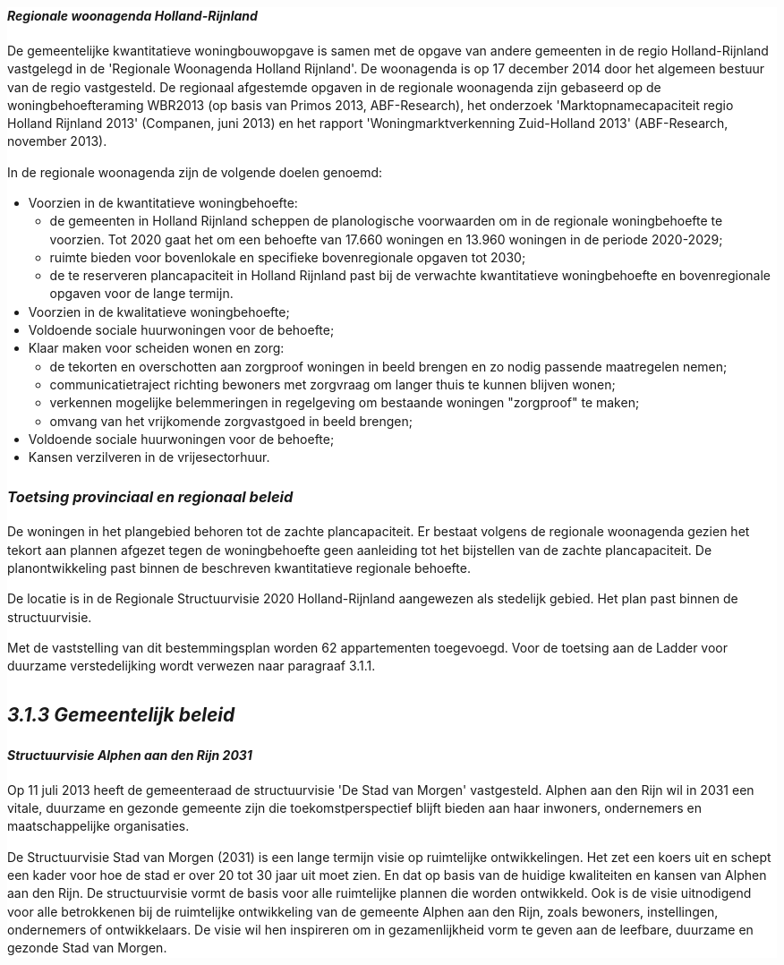 #### *Regionale woonagenda Holland-Rijnland*

De gemeentelijke kwantitatieve woningbouwopgave is samen met de opgave van andere gemeenten in de regio Holland-Rijnland vastgelegd in de 'Regionale Woonagenda Holland Rijnland'. De woonagenda is op 17 december 2014 door het algemeen bestuur van de regio vastgesteld. De regionaal afgestemde opgaven in de regionale woonagenda zijn gebaseerd op de woningbehoefteraming WBR2013 (op basis van Primos 2013, ABF-Research), het onderzoek 'Marktopnamecapaciteit regio Holland Rijnland 2013' (Companen, juni 2013) en het rapport 'Woningmarktverkenning Zuid-Holland 2013' (ABF-Research, november 2013).

In de regionale woonagenda zijn de volgende doelen genoemd:

- Voorzien in de kwantitatieve woningbehoefte:
	- de gemeenten in Holland Rijnland scheppen de planologische voorwaarden om in de regionale woningbehoefte te voorzien. Tot 2020 gaat het om een behoefte van 17.660 woningen en 13.960 woningen in de periode 2020-2029;
	- ruimte bieden voor bovenlokale en specifieke bovenregionale opgaven tot 2030;
	- de te reserveren plancapaciteit in Holland Rijnland past bij de verwachte kwantitatieve woningbehoefte en bovenregionale opgaven voor de lange termijn.
- Voorzien in de kwalitatieve woningbehoefte;
- Voldoende sociale huurwoningen voor de behoefte;
- Klaar maken voor scheiden wonen en zorg:
	- de tekorten en overschotten aan zorgproof woningen in beeld brengen en zo nodig passende maatregelen nemen;
	- communicatietraject richting bewoners met zorgvraag om langer thuis te kunnen blijven wonen;
	- verkennen mogelijke belemmeringen in regelgeving om bestaande woningen "zorgproof" te maken;
	- omvang van het vrijkomende zorgvastgoed in beeld brengen;
- Voldoende sociale huurwoningen voor de behoefte;
- Kansen verzilveren in de vrijesectorhuur.

### *Toetsing provinciaal en regionaal beleid*

De woningen in het plangebied behoren tot de zachte plancapaciteit. Er bestaat volgens de regionale woonagenda gezien het tekort aan plannen afgezet tegen de woningbehoefte geen aanleiding tot het bijstellen van de zachte plancapaciteit. De planontwikkeling past binnen de beschreven kwantitatieve regionale behoefte.

De locatie is in de Regionale Structuurvisie 2020 Holland-Rijnland aangewezen als stedelijk gebied. Het plan past binnen de structuurvisie.

Met de vaststelling van dit bestemmingsplan worden 62 appartementen toegevoegd. Voor de toetsing aan de Ladder voor duurzame verstedelijking wordt verwezen naar paragraaf 3.1.1.

## *3.1.3 Gemeentelijk beleid*

#### *Structuurvisie Alphen aan den Rijn 2031*

Op 11 juli 2013 heeft de gemeenteraad de structuurvisie 'De Stad van Morgen' vastgesteld. Alphen aan den Rijn wil in 2031 een vitale, duurzame en gezonde gemeente zijn die toekomstperspectief blijft bieden aan haar inwoners, ondernemers en maatschappelijke organisaties.

De Structuurvisie Stad van Morgen (2031) is een lange termijn visie op ruimtelijke ontwikkelingen. Het zet een koers uit en schept een kader voor hoe de stad er over 20 tot 30 jaar uit moet zien. En dat op basis van de huidige kwaliteiten en kansen van Alphen aan den Rijn. De structuurvisie vormt de basis voor alle ruimtelijke plannen die worden ontwikkeld. Ook is de visie uitnodigend voor alle betrokkenen bij de ruimtelijke ontwikkeling van de gemeente Alphen aan den Rijn, zoals bewoners, instellingen, ondernemers of ontwikkelaars. De visie wil hen inspireren om in gezamenlijkheid vorm te geven aan de leefbare, duurzame en gezonde Stad van Morgen.
